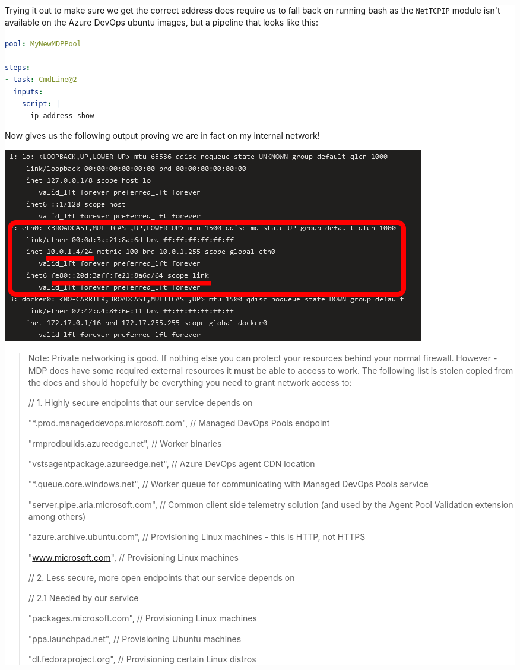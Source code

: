 Trying it out to make sure we get the correct address does require us to fall back on running bash as the `NetTCPIP` module isn't available on the Azure DevOps ubuntu images, but a pipeline that looks like this:

```Yaml
pool: MyNewMDPPool

steps:
- task: CmdLine@2
  inputs:
    script: |
      ip address show
```

Now gives us the following output proving we are in fact on my internal network!

![Showing the ip addresses of my MDP build host](../images/azdo.mdp/22.png)

> Note: Private networking is good. If nothing else you can protect your resources behind your normal firewall. However - MDP does have some required external resources it **must** be able to access to work. The following list is ~~stolen~~ copied from the docs and should hopefully be everything you need to grant network access to:
> 
> // 1. Highly secure endpoints that our service depends on
> 
> "*.prod.manageddevops.microsoft.com", // Managed DevOps Pools endpoint
> 
> "rmprodbuilds.azureedge.net", // Worker binaries
> 
> "vstsagentpackage.azureedge.net", // Azure DevOps agent CDN location
> 
> "*.queue.core.windows.net", // Worker queue for communicating with Managed DevOps Pools service
> 
> "server.pipe.aria.microsoft.com", // Common client side telemetry solution (and used by the Agent Pool Validation extension among others)
> 
> "azure.archive.ubuntu.com", // Provisioning Linux machines - this is HTTP, not HTTPS
> 
> "www.microsoft.com", // Provisioning Linux machines
> 
> // 2. Less secure, more open endpoints that our service depends on
> 
> // 2.1 Needed by our service
> 
> "packages.microsoft.com", // Provisioning Linux machines
> 
> "ppa.launchpad.net", // Provisioning Ubuntu machines
> 
> "dl.fedoraproject.org", // Provisioning certain Linux distros